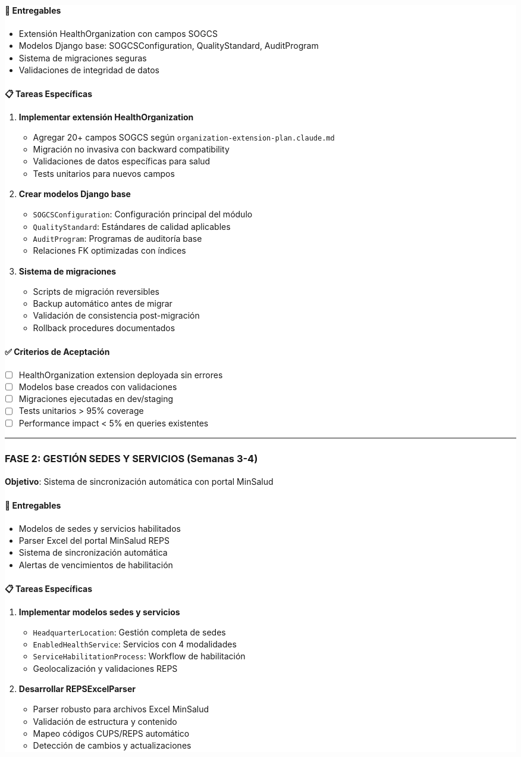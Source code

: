 #### 🎯 **Entregables**
- Extensión HealthOrganization con campos SOGCS
- Modelos Django base: SOGCSConfiguration, QualityStandard, AuditProgram
- Sistema de migraciones seguras
- Validaciones de integridad de datos

#### 📋 **Tareas Específicas**
1. **Implementar extensión HealthOrganization**
   - Agregar 20+ campos SOGCS según `organization-extension-plan.claude.md`
   - Migración no invasiva con backward compatibility
   - Validaciones de datos específicas para salud
   - Tests unitarios para nuevos campos

2. **Crear modelos Django base**
   - `SOGCSConfiguration`: Configuración principal del módulo
   - `QualityStandard`: Estándares de calidad aplicables
   - `AuditProgram`: Programas de auditoría base
   - Relaciones FK optimizadas con índices

3. **Sistema de migraciones**
   - Scripts de migración reversibles
   - Backup automático antes de migrar
   - Validación de consistencia post-migración
   - Rollback procedures documentados

#### ✅ **Criterios de Aceptación**
- [ ] HealthOrganization extension deployada sin errores
- [ ] Modelos base creados con validaciones
- [ ] Migraciones ejecutadas en dev/staging
- [ ] Tests unitarios > 95% coverage
- [ ] Performance impact < 5% en queries existentes

---

### **FASE 2: GESTIÓN SEDES Y SERVICIOS** (Semanas 3-4)
**Objetivo**: Sistema de sincronización automática con portal MinSalud

#### 🎯 **Entregables**
- Modelos de sedes y servicios habilitados
- Parser Excel del portal MinSalud REPS
- Sistema de sincronización automática
- Alertas de vencimientos de habilitación

#### 📋 **Tareas Específicas**
1. **Implementar modelos sedes y servicios**
   - `HeadquarterLocation`: Gestión completa de sedes
   - `EnabledHealthService`: Servicios con 4 modalidades
   - `ServiceHabilitationProcess`: Workflow de habilitación
   - Geolocalización y validaciones REPS

2. **Desarrollar REPSExcelParser**
   - Parser robusto para archivos Excel MinSalud
   - Validación de estructura y contenido
   - Mapeo códigos CUPS/REPS automático
   - Detección de cambios y actualizaciones
